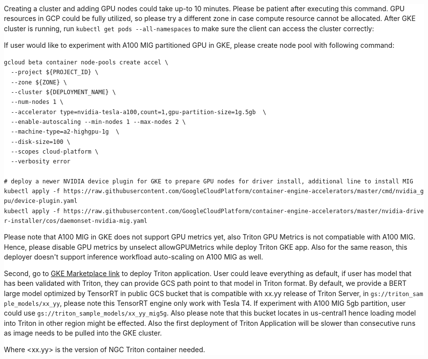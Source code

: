 Creating a cluster and adding GPU nodes could take up-to 10 minutes. Please be patient after executing this command. GPU resources in GCP could be fully utilized, so please try a different zone in case compute resource cannot be allocated. After GKE cluster is running, run `kubectl get pods --all-namespaces` to make sure the client can access the cluster correctly: 

If user would like to experiment with A100 MIG partitioned GPU in GKE, please create node pool with following command:
```
gcloud beta container node-pools create accel \
  --project ${PROJECT_ID} \
  --zone ${ZONE} \
  --cluster ${DEPLOYMENT_NAME} \
  --num-nodes 1 \
  --accelerator type=nvidia-tesla-a100,count=1,gpu-partition-size=1g.5gb  \
  --enable-autoscaling --min-nodes 1 --max-nodes 2 \
  --machine-type=a2-highgpu-1g  \
  --disk-size=100 \
  --scopes cloud-platform \
  --verbosity error

# deploy a newer NVIDIA device plugin for GKE to prepare GPU nodes for driver install, additional line to install MIG
kubectl apply -f https://raw.githubusercontent.com/GoogleCloudPlatform/container-engine-accelerators/master/cmd/nvidia_gpu/device-plugin.yaml
kubectl apply -f https://raw.githubusercontent.com/GoogleCloudPlatform/container-engine-accelerators/master/nvidia-driver-installer/cos/daemonset-nvidia-mig.yaml
```

Please note that A100 MIG in GKE does not support GPU metrics yet, also Triton GPU Metrics is not compatiable with A100 MIG. Hence, please disable GPU metrics by unselect allowGPUMetrics while deploy Triton GKE app. Also for the same reason, this deployer doesn't support inference workfload auto-scaling on A100 MIG as well.  

Second, go to [GKE Marketplace link](https://console.cloud.google.com/marketplace/details/nvidia-ngc-public/triton-inference-server) to deploy Triton application. User could leave everything as default, if user has model that has been validated with Triton, they can provide GCS path point to that model in Triton format. By default, we provide a BERT large model optimized by TensorRT in public GCS bucket that is compatible with xx.yy release of Triton Server, in `gs://triton_sample_models/xx_yy`, please note this TensorRT engine only work with Tesla T4. If experiment with A100 MIG 5gb partition, user could use `gs://triton_sample_models/xx_yy_mig5g`. Also please note that this bucket locates in us-central1 hence loading model into Triton in other region might be effected. Also the first deployment of Triton Application will be slower than consecutive runs as image needs to be pulled into the GKE cluster. 

Where <xx.yy> is the version of NGC Triton container needed.
